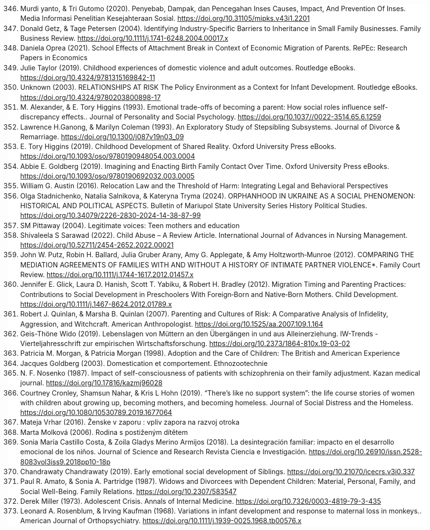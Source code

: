 346. Murdi yanto, & Tri Gutomo (2020). Penyebab, Dampak, dan Pencegahan Inses Causes, Impact, And Prevention Of Inses. Media Informasi Penelitian Kesejahteraan Sosial. https://doi.org/10.31105/mipks.v43i1.2201
347. Donald Getz, & Tage Petersen (2004). Identifying Industry-Specific Barriers to Inheritance in Small Family Businesses. Family Business Review. https://doi.org/10.1111/j.1741-6248.2004.00017.x
348. Daniela Oprea (2021). School Effects of Attachment Break in Context of Economic Migration of Parents. RePEc: Research Papers in Economics
349. Julie Taylor (2019). Childhood experiences of domestic violence and adult outcomes. Routledge eBooks. https://doi.org/10.4324/9781315169842-11
350. Unknown (2003). RELATIONSHIPS AT RISK The Policy Environment as a Context for Infant Development. Routledge eBooks. https://doi.org/10.4324/9780203800898-17
351. M. Alexander, & E. Tory Higgins (1993). Emotional trade-offs of becoming a parent: How social roles influence self-discrepancy effects.. Journal of Personality and Social Psychology. https://doi.org/10.1037//0022-3514.65.6.1259
352. Lawrence H.Ganong, & Marilyn Coleman (1993). An Exploratory Study of Stepsibling Subsystems. Journal of Divorce & Remarriage. https://doi.org/10.1300/j087v19n03_09
353. E. Tory Higgins (2019). Childhood Development of Shared Reality. Oxford University Press eBooks. https://doi.org/10.1093/oso/9780190948054.003.0004
354. Abbie E. Goldberg (2019). Imagining and Enacting Birth Family Contact Over Time. Oxford University Press eBooks. https://doi.org/10.1093/oso/9780190692032.003.0005
355. William G. Austin (2016). Relocation Law and the Threshold of Harm: Integrating Legal and Behavioral Perspectives
356. Olga Stadnichenko, Natalia Salnikova, & Kateryna Tryma (2024). ORPHANHOOD IN UKRAINE AS A SOCIAL PHENOMENON: HISTORICAL AND POLITICAL ASPECTS. Bulletin of Mariupol State University Series History Political Studies. https://doi.org/10.34079/2226-2830-2024-14-38-87-99
357. SM Pittaway (2004). Legitimate voices: Teen mothers and education
358. Shivaleela S Sarawad (2022). Child Abuse – A Review Article. International Journal of Advances in Nursing Management. https://doi.org/10.52711/2454-2652.2022.00021
359. John W. Putz, Robin H. Ballard, Julia Gruber Arany, Amy G. Applegate, & Amy Holtzworth‐Munroe (2012). COMPARING THE MEDIATION AGREEMENTS OF FAMILIES WITH AND WITHOUT A HISTORY OF INTIMATE PARTNER VIOLENCE*. Family Court Review. https://doi.org/10.1111/j.1744-1617.2012.01457.x
360. Jennifer E. Glick, Laura D. Hanish, Scott T. Yabiku, & Robert H. Bradley (2012). Migration Timing and Parenting Practices: Contributions to Social Development in Preschoolers With Foreign‐Born and Native‐Born Mothers. Child Development. https://doi.org/10.1111/j.1467-8624.2012.01789.x
361. Robert J. Quinlan, & Marsha B. Quinlan (2007). Parenting and Cultures of Risk: A Comparative Analysis of Infidelity, Aggression, and Witchcraft. American Anthropologist. https://doi.org/10.1525/aa.2007.109.1.164
362. Geis-Thöne Wido (2019). Lebenslagen von Müttern an den Übergängen in und aus Alleinerziehung. IW-Trends - Vierteljahresschrift zur empirischen Wirtschaftsforschung. https://doi.org/10.2373/1864-810x.19-03-02
363. Patricia M. Morgan, & Patricia Morgan (1998). Adoption and the Care of Children: The British and American Experience
364. Jacques Goldberg (2003). Domestication et comportement. Ethnozootechnie
365. N. F. Nosenko (1987). Impact of self-consciousness of patients with schizophrenia on their family adjustment. Kazan medical journal. https://doi.org/10.17816/kazmj96028
366. Courtney Cronley, Shamsun Nahar, & Kris L Hohn (2019). “There’s like no support system”: the life course stories of women with children about growing up, becoming mothers, and becoming homeless. Journal of Social Distress and the Homeless. https://doi.org/10.1080/10530789.2019.1677064
367. Mateja Vrhar (2016). Ženske v zaporu : vpliv zapora na razvoj otroka
368. Marta Molková (2006). Rodina s postiženým dítětem
369. Sonia María Castillo Costa, & Zoila Gladys Merino Armijos (2018). La desintegración familiar: impacto en el desarrollo emocional de los niños. Journal of Science and Research Revista Ciencia e Investigación. https://doi.org/10.26910/issn.2528-8083vol3iss9.2018pp10-18p
370. Chandrawaty Chandrawaty (2019). Early emotional social development of Siblings. https://doi.org/10.21070/icecrs.v3i0.337
371. Paul R. Amato, & Sonia A. Partridge (1987). Widows and Divorcees with Dependent Children: Material, Personal, Family, and Social Well-Being. Family Relations. https://doi.org/10.2307/583547
372. Derek Miller (1973). Adolescent Crisis. Annals of Internal Medicine. https://doi.org/10.7326/0003-4819-79-3-435
373. Leonard A. Rosenblum, & Irving Kaufman (1968). Variations in infant development and response to maternal loss in monkeys.. American Journal of Orthopsychiatry. https://doi.org/10.1111/j.1939-0025.1968.tb00576.x